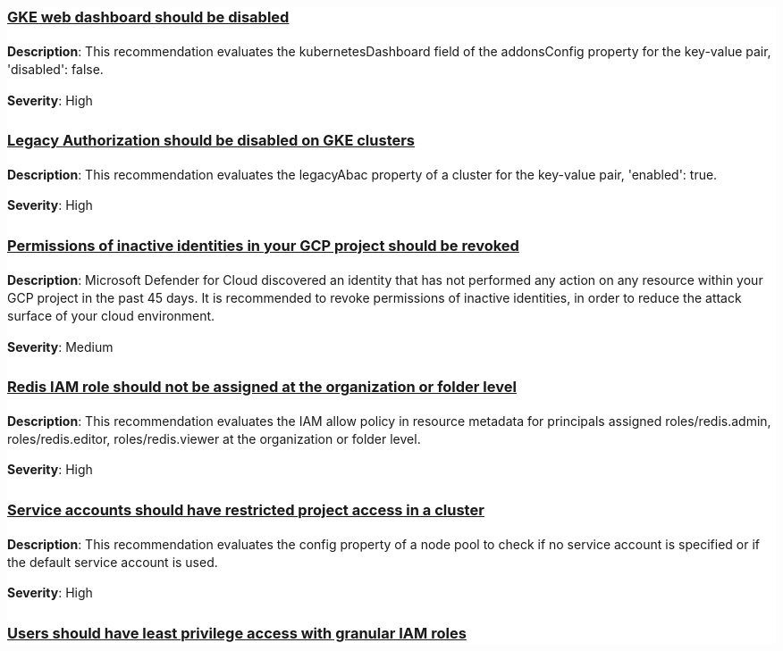 ### [GKE web dashboard should be disabled](https://portal.azure.com/#blade/Microsoft_Azure_Security/RecommendationsBlade/assessmentKey/d8fa5c03-a8e8-467b-992c-ad8b2db0f55e)

**Description**: This recommendation evaluates the kubernetesDashboard field of the addonsConfig property for the key-value pair, 'disabled': false.

**Severity**: High

### [Legacy Authorization should be disabled on GKE clusters](https://portal.azure.com/#blade/Microsoft_Azure_Security/RecommendationsBlade/assessmentKey/bd1096e1-73cf-41ab-8f2a-257b78aed9dc)

**Description**: This recommendation evaluates the legacyAbac property of a cluster for the key-value pair, 'enabled': true.

**Severity**: High

### [Permissions of inactive identities in your GCP project should be revoked](https://ms.portal.azure.com/#view/Microsoft_Azure_Security/GenericRecommendationDetailsBlade/assessmentKey/257e9506-fd47-4123-a8ef-92017f845906)

**Description**: Microsoft Defender for Cloud discovered an identity that has not performed any action on any resource within your GCP project in the past 45 days. It is recommended to revoke permissions of inactive identities, in order to reduce the attack surface of your cloud environment.

**Severity**: Medium

### [Redis IAM role should not be assigned at the organization or folder level](https://portal.azure.com/#blade/Microsoft_Azure_Security/RecommendationsBlade/assessmentKey/7c20b7aa-be3d-4a4b-af45-1b432c02f86b)

**Description**: This recommendation evaluates the IAM allow policy in resource metadata for principals assigned roles/redis.admin, roles/redis.editor, roles/redis.viewer at the organization or folder level.

**Severity**: High

### [Service accounts should have restricted project access in a cluster](https://portal.azure.com/#blade/Microsoft_Azure_Security/RecommendationsBlade/assessmentKey/b73bad4f-4ea7-4d04-bab0-d400cb3ad639)

**Description**: This recommendation evaluates the config property of a node pool to check if no service account is specified or if the default service account is used.

**Severity**: High

### [Users should have least privilege access with granular IAM roles](https://portal.azure.com/#blade/Microsoft_Azure_Security/RecommendationsBlade/assessmentKey/4a7771a9-a2dd-40e8-87a2-921259d68667)
